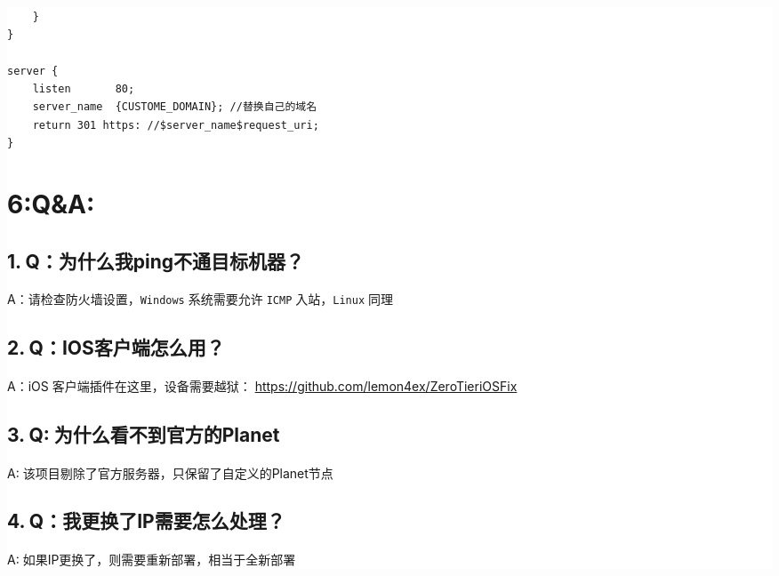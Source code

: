 ```
    }
}

server {
    listen       80;
    server_name  {CUSTOME_DOMAIN}; //替换自己的域名
    return 301 https: //$server_name$request_uri;
}
```

# 6:Q&A:
## 1. Q：为什么我ping不通目标机器？
A：请检查防火墙设置，`Windows` 系统需要允许 `ICMP` 入站，`Linux` 同理

## 2. Q：IOS客户端怎么用？
A：iOS 客户端插件在这里，设备需要越狱： https://github.com/lemon4ex/ZeroTieriOSFix

## 3. Q: 为什么看不到官方的Planet
A: 该项目剔除了官方服务器，只保留了自定义的Planet节点

## 4. Q：我更换了IP需要怎么处理？
A: 如果IP更换了，则需要重新部署，相当于全新部署

